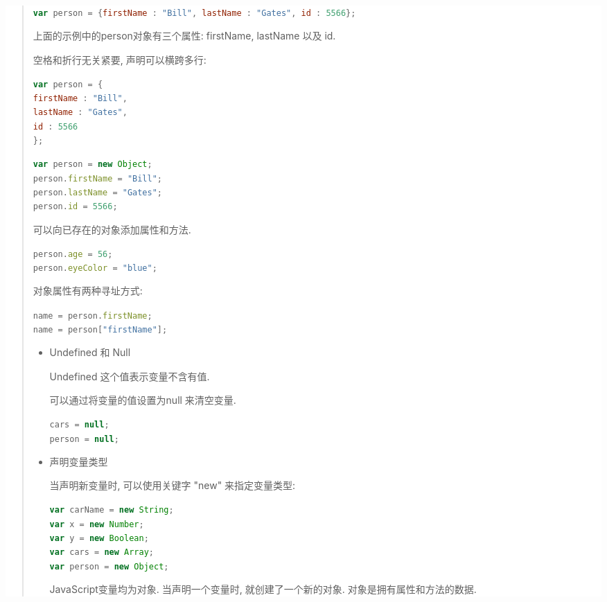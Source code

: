 >
>   ```javascript
>   var person = {firstName : "Bill", lastName : "Gates", id : 5566};
>   ```
>
>   上面的示例中的person对象有三个属性: firstName, lastName 以及 id.
>
>   空格和折行无关紧要, 声明可以横跨多行:
>
>   ```javascript
>   var person = {
>   firstName : "Bill", 
>   lastName : "Gates", 
>   id : 5566
>   };
>   ```
>
>   ```javascript
>   var person = new Object;
>   person.firstName = "Bill";
>   person.lastName = "Gates";
>   person.id = 5566;
>   ```
>
>   可以向已存在的对象添加属性和方法.
>
>   ```javascript
>   person.age = 56;
>   person.eyeColor = "blue";
>   ```
>
>   对象属性有两种寻址方式: 
>
>   ```javascript
>   name = person.firstName;
>   name = person["firstName"];
>   ```
>
>
> - Undefined 和 Null
>
>   Undefined 这个值表示变量不含有值.
>
>   可以通过将变量的值设置为null 来清空变量.
>
>   ```javascript
>   cars = null;
>   person = null;
>   ```
>
> - 声明变量类型
>
>   当声明新变量时, 可以使用关键字 "new" 来指定变量类型:
>
>   ```javascript
>   var carName = new String;
>   var x = new Number;
>   var y = new Boolean;
>   var cars = new Array;
>   var person = new Object;
>   ```
>
>   JavaScript变量均为对象. 当声明一个变量时, 就创建了一个新的对象. 对象是拥有属性和方法的数据.
>